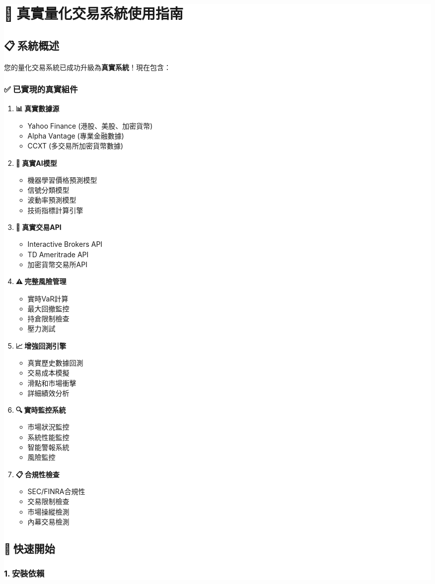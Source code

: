 # 🚀 真實量化交易系統使用指南

## 📋 系統概述

您的量化交易系統已成功升級為**真實系統**！現在包含：

### ✅ 已實現的真實組件

1. **📊 真實數據源**
   - Yahoo Finance (港股、美股、加密貨幣)
   - Alpha Vantage (專業金融數據)
   - CCXT (多交易所加密貨幣數據)

2. **🤖 真實AI模型**
   - 機器學習價格預測模型
   - 信號分類模型
   - 波動率預測模型
   - 技術指標計算引擎

3. **💼 真實交易API**
   - Interactive Brokers API
   - TD Ameritrade API
   - 加密貨幣交易所API

4. **⚠️ 完整風險管理**
   - 實時VaR計算
   - 最大回撤監控
   - 持倉限制檢查
   - 壓力測試

5. **📈 增強回測引擎**
   - 真實歷史數據回測
   - 交易成本模擬
   - 滑點和市場衝擊
   - 詳細績效分析

6. **🔍 實時監控系統**
   - 市場狀況監控
   - 系統性能監控
   - 智能警報系統
   - 風險監控

7. **📋 合規性檢查**
   - SEC/FINRA合規性
   - 交易限制檢查
   - 市場操縱檢測
   - 內幕交易檢測

## 🚀 快速開始

### 1. 安裝依賴
